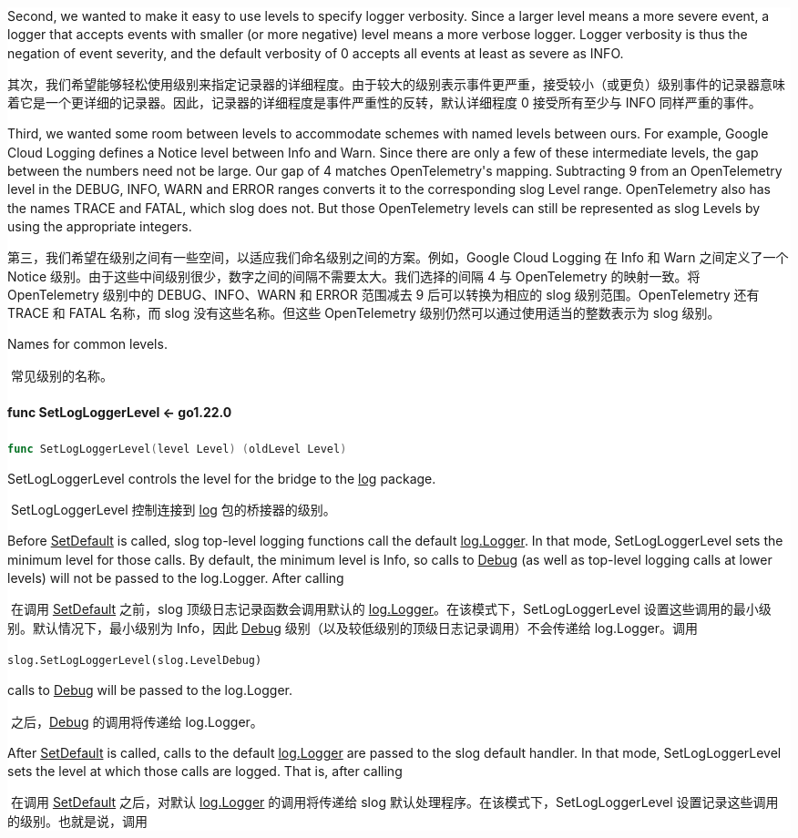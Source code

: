 Second, we wanted to make it easy to use levels to specify logger verbosity. Since a larger level means a more severe event, a logger that accepts events with smaller (or more negative) level means a more verbose logger. Logger verbosity is thus the negation of event severity, and the default verbosity of 0 accepts all events at least as severe as INFO.

​	其次，我们希望能够轻松使用级别来指定记录器的详细程度。由于较大的级别表示事件更严重，接受较小（或更负）级别事件的记录器意味着它是一个更详细的记录器。因此，记录器的详细程度是事件严重性的反转，默认详细程度 0 接受所有至少与 INFO 同样严重的事件。

Third, we wanted some room between levels to accommodate schemes with named levels between ours. For example, Google Cloud Logging defines a Notice level between Info and Warn. Since there are only a few of these intermediate levels, the gap between the numbers need not be large. Our gap of 4 matches OpenTelemetry's mapping. Subtracting 9 from an OpenTelemetry level in the DEBUG, INFO, WARN and ERROR ranges converts it to the corresponding slog Level range. OpenTelemetry also has the names TRACE and FATAL, which slog does not. But those OpenTelemetry levels can still be represented as slog Levels by using the appropriate integers.

​	第三，我们希望在级别之间有一些空间，以适应我们命名级别之间的方案。例如，Google Cloud Logging 在 Info 和 Warn 之间定义了一个 Notice 级别。由于这些中间级别很少，数字之间的间隔不需要太大。我们选择的间隔 4 与 OpenTelemetry 的映射一致。将 OpenTelemetry 级别中的 DEBUG、INFO、WARN 和 ERROR 范围减去 9 后可以转换为相应的 slog 级别范围。OpenTelemetry 还有 TRACE 和 FATAL 名称，而 slog 没有这些名称。但这些 OpenTelemetry 级别仍然可以通过使用适当的整数表示为 slog 级别。

Names for common levels.

​	常见级别的名称。

#### func SetLogLoggerLevel <- go1.22.0

``` go
func SetLogLoggerLevel(level Level) (oldLevel Level)
```

SetLogLoggerLevel controls the level for the bridge to the [log](https://pkg.go.dev/log) package.

​	SetLogLoggerLevel 控制连接到 [log](https://pkg.go.dev/log) 包的桥接器的级别。

Before [SetDefault](https://pkg.go.dev/log/slog#SetDefault) is called, slog top-level logging functions call the default [log.Logger](https://pkg.go.dev/log#Logger). In that mode, SetLogLoggerLevel sets the minimum level for those calls. By default, the minimum level is Info, so calls to [Debug](https://pkg.go.dev/log/slog#Debug) (as well as top-level logging calls at lower levels) will not be passed to the log.Logger. After calling

​	在调用 [SetDefault](https://pkg.go.dev/log/slog#SetDefault) 之前，slog 顶级日志记录函数会调用默认的 [log.Logger](https://pkg.go.dev/log#Logger)。在该模式下，SetLogLoggerLevel 设置这些调用的最小级别。默认情况下，最小级别为 Info，因此 [Debug](https://pkg.go.dev/log/slog#Debug) 级别（以及较低级别的顶级日志记录调用）不会传递给 log.Logger。调用

```
slog.SetLogLoggerLevel(slog.LevelDebug)
```

calls to [Debug](https://pkg.go.dev/log/slog#Debug) will be passed to the log.Logger.

​	之后，[Debug](https://pkg.go.dev/log/slog#Debug) 的调用将传递给 log.Logger。

After [SetDefault](https://pkg.go.dev/log/slog#SetDefault) is called, calls to the default [log.Logger](https://pkg.go.dev/log#Logger) are passed to the slog default handler. In that mode, SetLogLoggerLevel sets the level at which those calls are logged. That is, after calling

​	在调用 [SetDefault](https://pkg.go.dev/log/slog#SetDefault) 之后，对默认 [log.Logger](https://pkg.go.dev/log#Logger) 的调用将传递给 slog 默认处理程序。在该模式下，SetLogLoggerLevel 设置记录这些调用的级别。也就是说，调用
